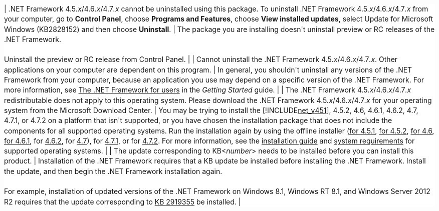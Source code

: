 | .NET Framework 4.5<em>.x</em>/4.6<em>.x</em>/4.7<em>.x</em> cannot be uninstalled using this package. To uninstall .NET Framework 4.5<em>.x</em>/4.6<em>.x</em>/4.7<em>.x</em> from your computer, go to **Control Panel**, choose **Programs and Features**, choose **View installed updates**, select Update for Microsoft Windows (KB2828152) and then choose **Uninstall**. |                                                                                                                                                                                                                                                                                                                                                                                                                                                                        The package you are installing doesn't uninstall preview or RC releases of the .NET Framework.<br /><br /> Uninstall the preview or RC release from Control Panel.                                                                                                                                                                                                                                                                                                                                                                                                                                                                        |
|                                                                                                              Cannot uninstall the .NET Framework 4.5<em>.x</em>/4.6<em>.x</em>/4.7<em>.x</em>. Other applications on your computer are dependent on this program.                                                                                                               |                                                                                                                                                                                                                                                                                                                                                                                        In general, you shouldn't uninstall any versions of the .NET Framework from your computer, because an application you use may depend on a specific version of the .NET Framework. For more information, see [The .NET Framework for users](../../../docs/framework/get-started/index.md#ForUsers) in the *Getting Started* guide.                                                                                                                                                                                                                                                                                                                                                                                         |
|                                                     The .NET Framework 4.5<em>.x</em>/4.6<em>.x</em>/4.7<em>.x</em> redistributable does not apply to this operating system. Please download the .NET Framework 4.5<em>.x</em>/4.6<em>.x</em>/4.7<em>.x</em> for your operating system from the Microsoft Download Center.                                                      | You may be trying to install the [!INCLUDE[net_v451](../../../includes/net-v451-md.md)], 4.5.2, 4.6, 4.6.1, 4.6.2, 4.7, 4.7.1, or 4.7.2 on a platform that isn't supported, or you have chosen the installation package that does not include the components for all supported operating systems. Run the installation again by using the offline installer ([for 4.5.1](http://go.microsoft.com/fwlink/p/?LinkId=309493), [for 4.5.2](http://go.microsoft.com/fwlink/p/?LinkId=397706), [for 4.6](http://go.microsoft.com/fwlink/p/?LinkId=528233),  [for 4.6.1](http://go.microsoft.com/fwlink/p/?LinkId=671744), for [4.6.2](http://go.microsoft.com/fwlink/p/?LinkId=780604), for [4.7](http://go.microsoft.com/fwlink/p/?LinkId=825306)), for [4.7.1](http://go.microsoft.com/fwlink/p/?LinkId=852090), or for [4.7.2](http://go.microsoft.com/fwlink/p/?LinkId=863265). For more information, see the [installation guide](../../../docs/framework/install/guide-for-developers.md) and [system requirements](../../../docs/framework/get-started/system-requirements.md) for supported operating systems. |
|                                                                                                                                      The update corresponding to KB\<*number*> needs to be installed before you can install this product.                                                                                                                                       |                                                                                                                                                                                                                                                                                                                               Installation of the .NET Framework requires that a KB update be installed before installing the .NET Framework. Install the update, and then begin the .NET Framework installation again.<br /><br /> For example, installation of updated versions of the .NET Framework on Windows 8.1, Windows RT 8.1, and Windows Server  2012 R2 requires that the update corresponding to [KB 2919355](https://support.microsoft.com/kb/2919355) be installed.                                                                                                                                                                                                                                                                                                                               |